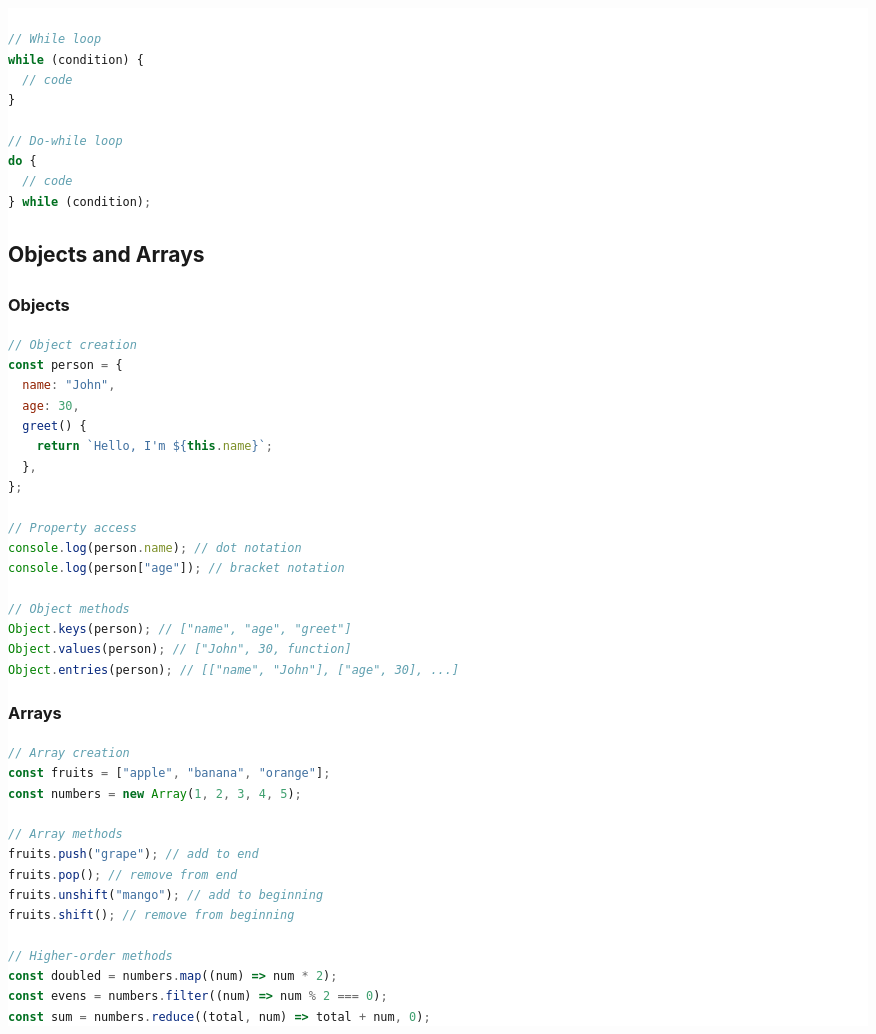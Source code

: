 ```javascript

// While loop
while (condition) {
  // code
}

// Do-while loop
do {
  // code
} while (condition);
```

## Objects and Arrays

### Objects

```javascript
// Object creation
const person = {
  name: "John",
  age: 30,
  greet() {
    return `Hello, I'm ${this.name}`;
  },
};

// Property access
console.log(person.name); // dot notation
console.log(person["age"]); // bracket notation

// Object methods
Object.keys(person); // ["name", "age", "greet"]
Object.values(person); // ["John", 30, function]
Object.entries(person); // [["name", "John"], ["age", 30], ...]
```

### Arrays

```javascript
// Array creation
const fruits = ["apple", "banana", "orange"];
const numbers = new Array(1, 2, 3, 4, 5);

// Array methods
fruits.push("grape"); // add to end
fruits.pop(); // remove from end
fruits.unshift("mango"); // add to beginning
fruits.shift(); // remove from beginning

// Higher-order methods
const doubled = numbers.map((num) => num * 2);
const evens = numbers.filter((num) => num % 2 === 0);
const sum = numbers.reduce((total, num) => total + num, 0);
```
